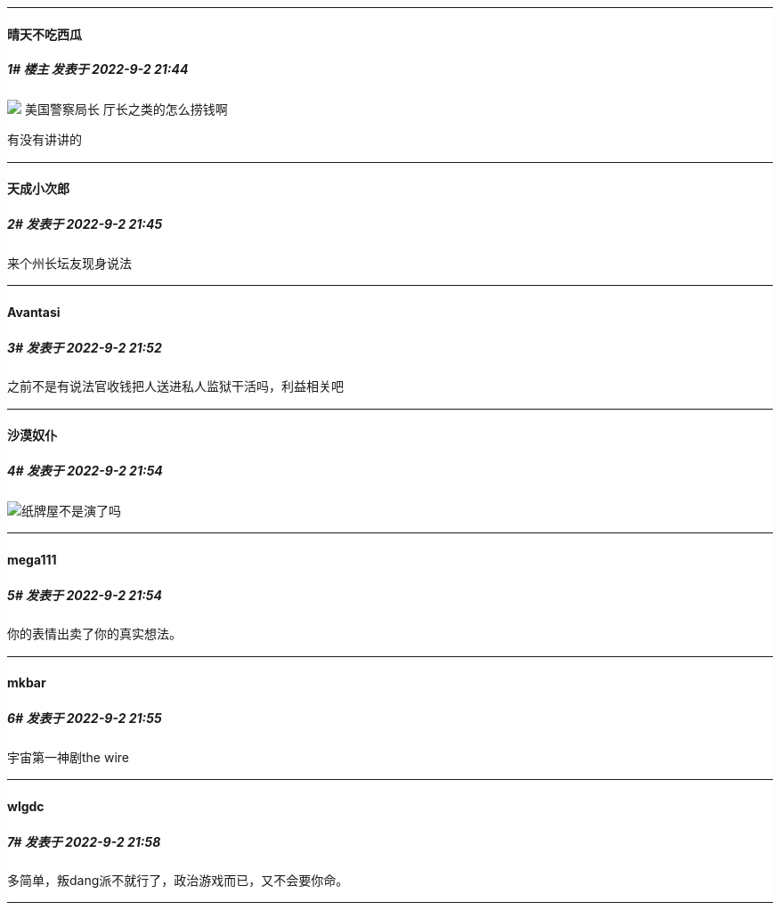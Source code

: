 

*****

####  晴天不吃西瓜  
##### 1#       楼主       发表于 2022-9-2 21:44

<img src="https://static.saraba1st.com/image/smiley/face2017/027.png" referrerpolicy="no-referrer"> 美国警察局长 厅长之类的怎么捞钱啊

有没有讲讲的

*****

####  天成小次郎  
##### 2#       发表于 2022-9-2 21:45

来个州长坛友现身说法

*****

####  Avantasi  
##### 3#       发表于 2022-9-2 21:52

之前不是有说法官收钱把人送进私人监狱干活吗，利益相关吧

*****

####  沙漠奴仆  
##### 4#       发表于 2022-9-2 21:54

<img src="https://static.saraba1st.com/image/smiley/face2017/067.png" referrerpolicy="no-referrer">纸牌屋不是演了吗

*****

####  mega111  
##### 5#       发表于 2022-9-2 21:54

你的表情出卖了你的真实想法。

*****

####  mkbar  
##### 6#       发表于 2022-9-2 21:55

宇宙第一神剧the wire

*****

####  wlgdc  
##### 7#       发表于 2022-9-2 21:58

多简单，叛dang派不就行了，政治游戏而已，又不会要你命。

*****
